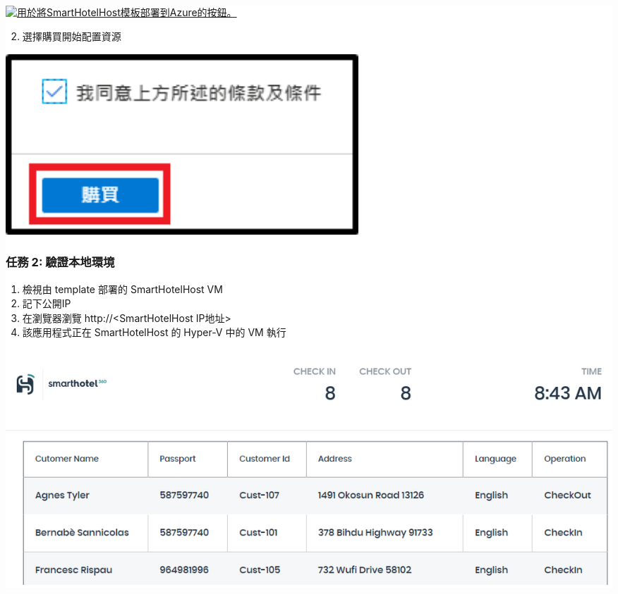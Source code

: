 <a href="https://portal.azure.com/#create/Microsoft.Template/uri/https%3A%2F%2Fcloudworkshop.blob.core.windows.net%2Fline-of-business-application-migration%2Fmar-2020-updates%2FSmartHotelHost.json" rel="nofollow"><img src="https://github.com/microsoft/MCW-Line-of-business-application-migration/raw/master/Hands-on%20lab/images/BeforeTheHOL/deploy-to-azure.png" alt="用於將SmartHotelHost模板部署到Azure的按鈕。" title="將SmartHotelHost模板部署到Azure" style="max-width:100%;"></a>

2. 選擇購買開始配置資源

<img src="./image/RunARMTemplate/2.png" width="500">


### 任務 2: 驗證本地環境

1. 檢視由 template 部署的 SmartHotelHost VM
2. 記下公開IP
3. 在瀏覽器瀏覽 http://\<SmartHotelHost IP地址\>
4. 該應用程式正在 SmartHotelHost 的 Hyper-V 中的 VM 執行

<img src="./image/smarthotel.png">